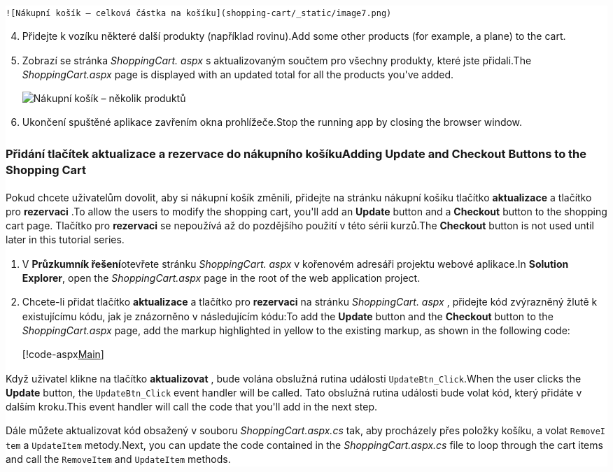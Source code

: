     ![Nákupní košík – celková částka na košíku](shopping-cart/_static/image7.png)
4. <span data-ttu-id="5e8a8-294">Přidejte k vozíku některé další produkty (například rovinu).</span><span class="sxs-lookup"><span data-stu-id="5e8a8-294">Add some other products (for example, a plane) to the cart.</span></span>
5. <span data-ttu-id="5e8a8-295">Zobrazí se stránka *ShoppingCart. aspx* s aktualizovaným součtem pro všechny produkty, které jste přidali.</span><span class="sxs-lookup"><span data-stu-id="5e8a8-295">The *ShoppingCart.aspx* page is displayed with an updated total for all the products you've added.</span></span> 

    ![Nákupní košík – několik produktů](shopping-cart/_static/image8.png)
6. <span data-ttu-id="5e8a8-297">Ukončení spuštěné aplikace zavřením okna prohlížeče.</span><span class="sxs-lookup"><span data-stu-id="5e8a8-297">Stop the running app by closing the browser window.</span></span>

### <a name="adding-update-and-checkout-buttons-to-the-shopping-cart"></a><span data-ttu-id="5e8a8-298">Přidání tlačítek aktualizace a rezervace do nákupního košíku</span><span class="sxs-lookup"><span data-stu-id="5e8a8-298">Adding Update and Checkout Buttons to the Shopping Cart</span></span>

<span data-ttu-id="5e8a8-299">Pokud chcete uživatelům dovolit, aby si nákupní košík změnili, přidejte na stránku nákupní košíku tlačítko **aktualizace** a tlačítko pro **rezervaci** .</span><span class="sxs-lookup"><span data-stu-id="5e8a8-299">To allow the users to modify the shopping cart, you'll add an **Update** button and a **Checkout** button to the shopping cart page.</span></span> <span data-ttu-id="5e8a8-300">Tlačítko pro **rezervaci** se nepoužívá až do pozdějšího použití v této sérii kurzů.</span><span class="sxs-lookup"><span data-stu-id="5e8a8-300">The **Checkout** button is not used until later in this tutorial series.</span></span>

1. <span data-ttu-id="5e8a8-301">V **Průzkumník řešení**otevřete stránku *ShoppingCart. aspx* v kořenovém adresáři projektu webové aplikace.</span><span class="sxs-lookup"><span data-stu-id="5e8a8-301">In **Solution Explorer**, open the *ShoppingCart.aspx* page in the root of the web application project.</span></span>
2. <span data-ttu-id="5e8a8-302">Chcete-li přidat tlačítko **aktualizace** a tlačítko pro **rezervaci** na stránku *ShoppingCart. aspx* , přidejte kód zvýrazněný žlutě k existujícímu kódu, jak je znázorněno v následujícím kódu:</span><span class="sxs-lookup"><span data-stu-id="5e8a8-302">To add the **Update** button and the **Checkout** button to the *ShoppingCart.aspx* page, add the markup highlighted in yellow to the existing markup, as shown in the following code:</span></span>   

    [!code-aspx[Main](shopping-cart/samples/sample10.aspx?highlight=36-45)]

<span data-ttu-id="5e8a8-303">Když uživatel klikne na tlačítko **aktualizovat** , bude volána obslužná rutina události `UpdateBtn_Click`.</span><span class="sxs-lookup"><span data-stu-id="5e8a8-303">When the user clicks the **Update** button, the `UpdateBtn_Click` event handler will be called.</span></span> <span data-ttu-id="5e8a8-304">Tato obslužná rutina události bude volat kód, který přidáte v dalším kroku.</span><span class="sxs-lookup"><span data-stu-id="5e8a8-304">This event handler will call the code that you'll add in the next step.</span></span>

<span data-ttu-id="5e8a8-305">Dále můžete aktualizovat kód obsažený v souboru *ShoppingCart.aspx.cs* tak, aby procházely přes položky košíku, a volat `RemoveItem` a `UpdateItem` metody.</span><span class="sxs-lookup"><span data-stu-id="5e8a8-305">Next, you can update the code contained in the *ShoppingCart.aspx.cs* file to loop through the cart items and call the `RemoveItem` and `UpdateItem` methods.</span></span>
